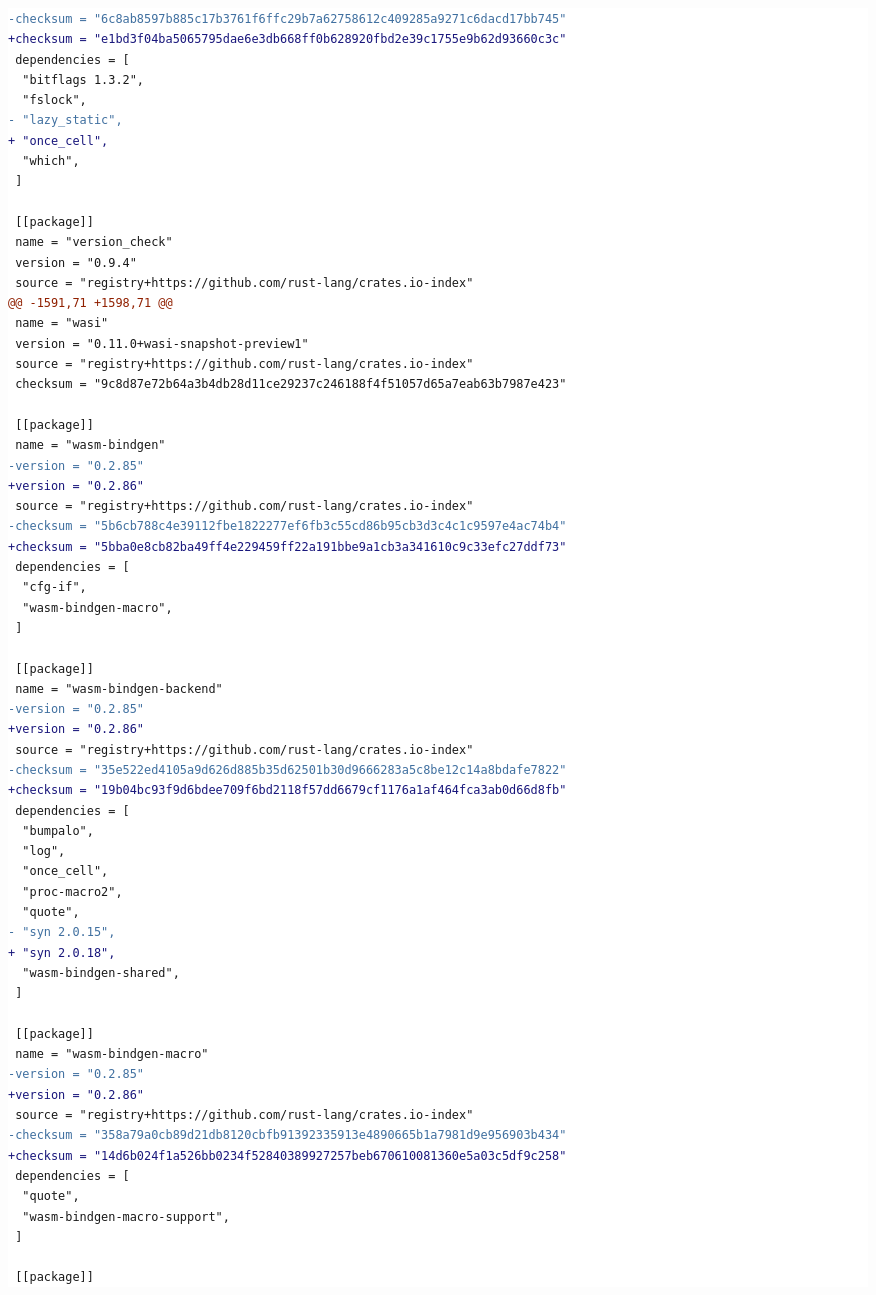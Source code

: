 ```diff
-checksum = "6c8ab8597b885c17b3761f6ffc29b7a62758612c409285a9271c6dacd17bb745"
+checksum = "e1bd3f04ba5065795dae6e3db668ff0b628920fbd2e39c1755e9b62d93660c3c"
 dependencies = [
  "bitflags 1.3.2",
  "fslock",
- "lazy_static",
+ "once_cell",
  "which",
 ]
 
 [[package]]
 name = "version_check"
 version = "0.9.4"
 source = "registry+https://github.com/rust-lang/crates.io-index"
@@ -1591,71 +1598,71 @@
 name = "wasi"
 version = "0.11.0+wasi-snapshot-preview1"
 source = "registry+https://github.com/rust-lang/crates.io-index"
 checksum = "9c8d87e72b64a3b4db28d11ce29237c246188f4f51057d65a7eab63b7987e423"
 
 [[package]]
 name = "wasm-bindgen"
-version = "0.2.85"
+version = "0.2.86"
 source = "registry+https://github.com/rust-lang/crates.io-index"
-checksum = "5b6cb788c4e39112fbe1822277ef6fb3c55cd86b95cb3d3c4c1c9597e4ac74b4"
+checksum = "5bba0e8cb82ba49ff4e229459ff22a191bbe9a1cb3a341610c9c33efc27ddf73"
 dependencies = [
  "cfg-if",
  "wasm-bindgen-macro",
 ]
 
 [[package]]
 name = "wasm-bindgen-backend"
-version = "0.2.85"
+version = "0.2.86"
 source = "registry+https://github.com/rust-lang/crates.io-index"
-checksum = "35e522ed4105a9d626d885b35d62501b30d9666283a5c8be12c14a8bdafe7822"
+checksum = "19b04bc93f9d6bdee709f6bd2118f57dd6679cf1176a1af464fca3ab0d66d8fb"
 dependencies = [
  "bumpalo",
  "log",
  "once_cell",
  "proc-macro2",
  "quote",
- "syn 2.0.15",
+ "syn 2.0.18",
  "wasm-bindgen-shared",
 ]
 
 [[package]]
 name = "wasm-bindgen-macro"
-version = "0.2.85"
+version = "0.2.86"
 source = "registry+https://github.com/rust-lang/crates.io-index"
-checksum = "358a79a0cb89d21db8120cbfb91392335913e4890665b1a7981d9e956903b434"
+checksum = "14d6b024f1a526bb0234f52840389927257beb670610081360e5a03c5df9c258"
 dependencies = [
  "quote",
  "wasm-bindgen-macro-support",
 ]
 
 [[package]]
```